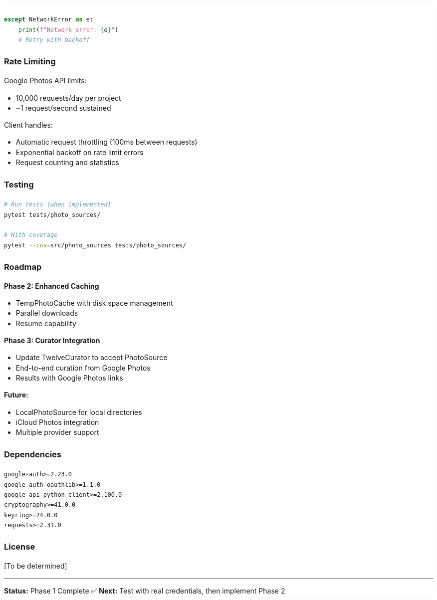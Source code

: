 ```python

except NetworkError as e:
    print(f"Network error: {e}")
    # Retry with backoff
```

### Rate Limiting

Google Photos API limits:
- 10,000 requests/day per project
- ~1 request/second sustained

Client handles:
- Automatic request throttling (100ms between requests)
- Exponential backoff on rate limit errors
- Request counting and statistics

### Testing

```bash
# Run tests (when implemented)
pytest tests/photo_sources/

# With coverage
pytest --cov=src/photo_sources tests/photo_sources/
```

### Roadmap

**Phase 2: Enhanced Caching**
- TempPhotoCache with disk space management
- Parallel downloads
- Resume capability

**Phase 3: Curator Integration**
- Update TwelveCurator to accept PhotoSource
- End-to-end curation from Google Photos
- Results with Google Photos links

**Future:**
- LocalPhotoSource for local directories
- iCloud Photos integration
- Multiple provider support

### Dependencies

```
google-auth>=2.23.0
google-auth-oauthlib>=1.1.0
google-api-python-client>=2.100.0
cryptography>=41.0.0
keyring>=24.0.0
requests>=2.31.0
```

### License

[To be determined]

---

**Status:** Phase 1 Complete ✅
**Next:** Test with real credentials, then implement Phase 2
